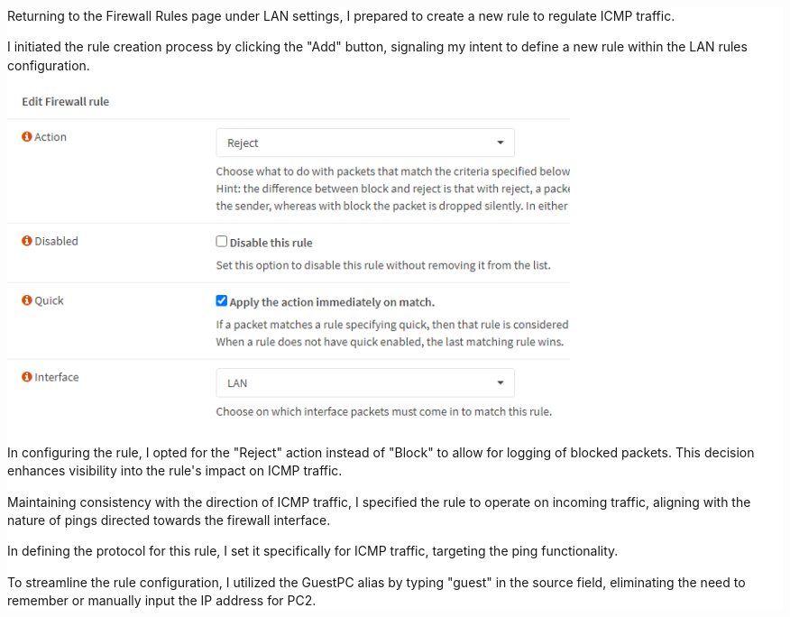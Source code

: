 Returning to the Firewall Rules page under LAN settings, I prepared to
create a new rule to regulate ICMP traffic.

I initiated the rule creation process by clicking the "Add" button,
signaling my intent to define a new rule within the LAN rules
configuration.

<img src="./media/image30.png" style="width:6.5in;height:3.91667in" />

In configuring the rule, I opted for the "Reject" action instead of
"Block" to allow for logging of blocked packets. This decision enhances
visibility into the rule's impact on ICMP traffic.

Maintaining consistency with the direction of ICMP traffic, I specified
the rule to operate on incoming traffic, aligning with the nature of
pings directed towards the firewall interface.

In defining the protocol for this rule, I set it specifically for ICMP
traffic, targeting the ping functionality.

To streamline the rule configuration, I utilized the GuestPC alias by
typing "guest" in the source field, eliminating the need to remember or
manually input the IP address for PC2.
